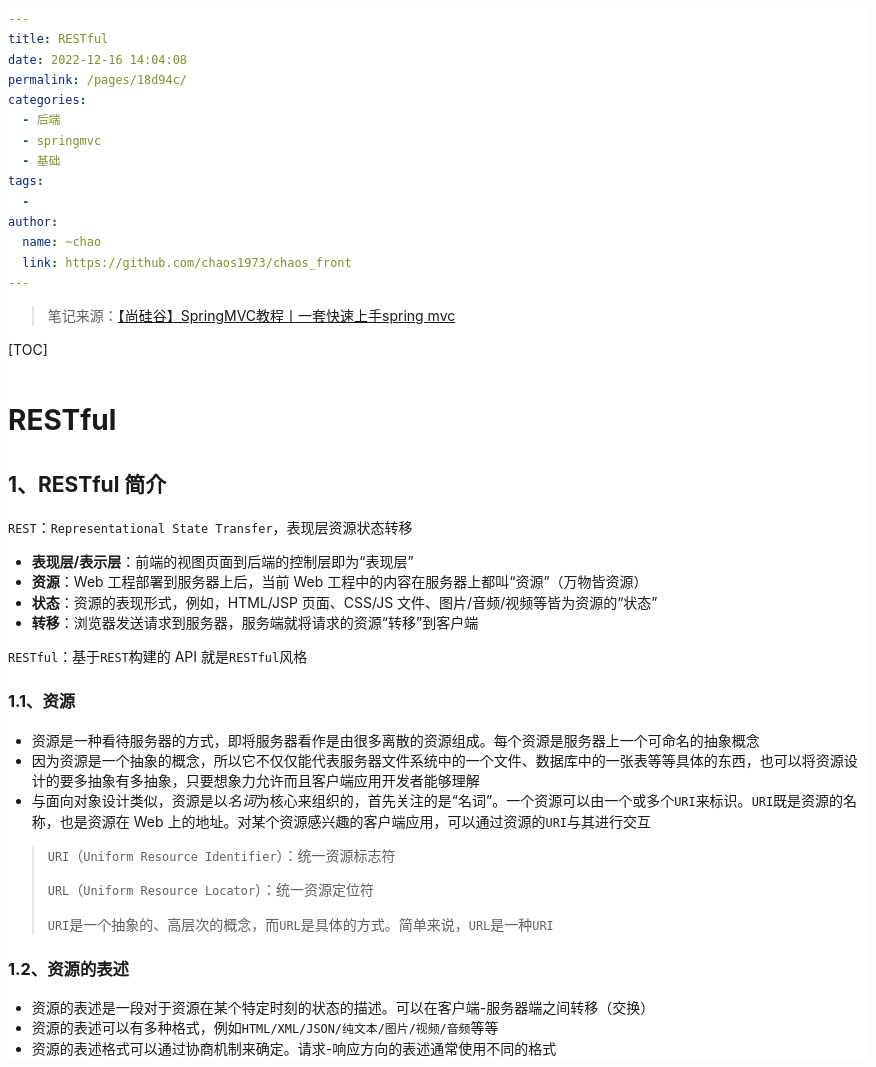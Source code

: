 ```yaml
---
title: RESTful
date: 2022-12-16 14:04:08
permalink: /pages/18d94c/
categories:
  - 后端
  - springmvc
  - 基础
tags:
  - 
author: 
  name: ~chao
  link: https://github.com/chaos1973/chaos_front
---
```

> 笔记来源：[【尚硅谷】SpringMVC教程丨一套快速上手spring mvc](https://www.bilibili.com/video/BV1Ry4y1574R)

[TOC]

# RESTful

## 1、RESTful 简介

`REST`：`Representational State Transfer`，表现层资源状态转移

- **表现层/表示层**：前端的视图页面到后端的控制层即为“表现层”
- **资源**：Web 工程部署到服务器上后，当前 Web 工程中的内容在服务器上都叫“资源”（万物皆资源）
- **状态**：资源的表现形式，例如，HTML/JSP 页面、CSS/JS 文件、图片/音频/视频等皆为资源的“状态”
- **转移**：浏览器发送请求到服务器，服务端就将请求的资源“转移”到客户端

`RESTful`：基于`REST`构建的 API 就是`RESTful`风格

### 1.1、资源

- 资源是一种看待服务器的方式，即将服务器看作是由很多离散的资源组成。每个资源是服务器上一个可命名的抽象概念
- 因为资源是一个抽象的概念，所以它不仅仅能代表服务器文件系统中的一个文件、数据库中的一张表等等具体的东西，也可以将资源设计的要多抽象有多抽象，只要想象力允许而且客户端应用开发者能够理解
- 与面向对象设计类似，资源是以*名词*为核心来组织的，首先关注的是“名词”。一个资源可以由一个或多个`URI`来标识。`URI`既是资源的名称，也是资源在 Web 上的地址。对某个资源感兴趣的客户端应用，可以通过资源的`URI`与其进行交互

> `URI`（`Uniform Resource Identifier`）：统一资源标志符
>
> `URL`（`Uniform Resource Locator`）：统一资源定位符
>
> `URI`是一个抽象的、高层次的概念，而`URL`是具体的方式。简单来说，`URL`是一种`URI`

### 1.2、资源的表述

- 资源的表述是一段对于资源在某个特定时刻的状态的描述。可以在客户端-服务器端之间转移（交换）
- 资源的表述可以有多种格式，例如`HTML/XML/JSON/纯文本/图片/视频/音频`等等
- 资源的表述格式可以通过协商机制来确定。请求-响应方向的表述通常使用不同的格式
